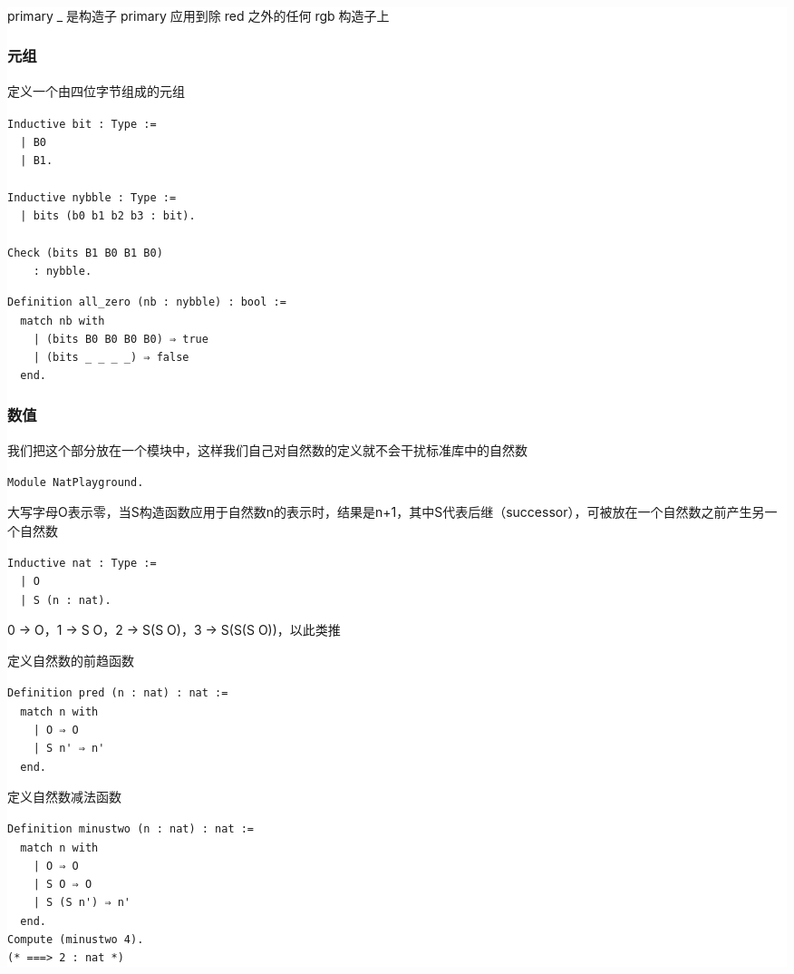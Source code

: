 primary _ 是构造子 primary 应用到除 red 之外的任何 rgb 构造子上

### **元组**

定义一个由四位字节组成的元组

```
Inductive bit : Type :=
  | B0
  | B1.

Inductive nybble : Type :=
  | bits (b0 b1 b2 b3 : bit).

Check (bits B1 B0 B1 B0)
    : nybble.
```

```
Definition all_zero (nb : nybble) : bool :=
  match nb with
    | (bits B0 B0 B0 B0) ⇒ true
    | (bits _ _ _ _) ⇒ false
  end.
```

### **数值**

我们把这个部分放在一个模块中，这样我们自己对自然数的定义就不会干扰标准库中的自然数

```
Module NatPlayground.
```

大写字母O表示零，当S构造函数应用于自然数n的表示时，结果是n+1，其中S代表后继（successor），可被放在一个自然数之前产生另一个自然数

```
Inductive nat : Type :=
  | O
  | S (n : nat).
```

0 → O，1 → S O，2 → S(S O)，3 → S(S(S O))，以此类推

定义自然数的前趋函数

```
Definition pred (n : nat) : nat :=
  match n with
    | O ⇒ O
    | S n' ⇒ n'
  end.
```

定义自然数减法函数

```
Definition minustwo (n : nat) : nat :=
  match n with
    | O ⇒ O
    | S O ⇒ O
    | S (S n') ⇒ n'
  end.
Compute (minustwo 4).
(* ===> 2 : nat *)
```

